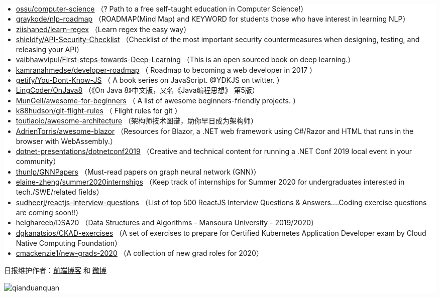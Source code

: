 * [ossu/computer-science](https://github.com/ossu/computer-science) （? Path to a free self-taught education in Computer Science!）
* [graykode/nlp-roadmap](https://github.com/graykode/nlp-roadmap) （ROADMAP(Mind Map) and KEYWORD for students those who have interest in learning NLP）
* [ziishaned/learn-regex](https://github.com/ziishaned/learn-regex) （Learn regex the easy way）
* [shieldfy/API-Security-Checklist](https://github.com/shieldfy/API-Security-Checklist) （Checklist of the most important security countermeasures when designing, testing, and releasing your API）
* [vaibhawvipul/First-steps-towards-Deep-Learning](https://github.com/vaibhawvipul/First-steps-towards-Deep-Learning) （This is an open sourced book on deep learning.）
* [kamranahmedse/developer-roadmap](https://github.com/kamranahmedse/developer-roadmap) （
        Roadmap to becoming a web developer in 2017
      ）
* [getify/You-Dont-Know-JS](https://github.com/getify/You-Dont-Know-JS) （
        A book series on JavaScript. @YDKJS on twitter.
      ）
* [LingCoder/OnJava8](https://github.com/LingCoder/OnJava8) （《On Java 8》中文版，又名《Java编程思想》 第5版）
* [MunGell/awesome-for-beginners](https://github.com/MunGell/awesome-for-beginners) （
        A list of awesome beginners-friendly projects.
      ）
* [k88hudson/git-flight-rules](https://github.com/k88hudson/git-flight-rules) （
        Flight rules for git
      ）
* [toutiaoio/awesome-architecture](https://github.com/toutiaoio/awesome-architecture) （架构师技术图谱，助你早日成为架构师）
* [AdrienTorris/awesome-blazor](https://github.com/AdrienTorris/awesome-blazor) （Resources for Blazor, a .NET web framework using C#/Razor and HTML that runs in the browser with WebAssembly.）
* [dotnet-presentations/dotnetconf2019](https://github.com/dotnet-presentations/dotnetconf2019) （Creative and technical content for running a .NET Conf 2019 local event in your community）
* [thunlp/GNNPapers](https://github.com/thunlp/GNNPapers) （Must-read papers on graph neural network (GNN)）
* [elaine-zheng/summer2020internships](https://github.com/elaine-zheng/summer2020internships) （Keep track of internships for Summer 2020 for undergraduates interested in tech./SWE/related fields）
* [sudheerj/reactjs-interview-questions](https://github.com/sudheerj/reactjs-interview-questions) （List of top 500 ReactJS Interview Questions &amp; Answers....Coding exercise questions are coming soon!!）
* [helghareeb/DSA20](https://github.com/helghareeb/DSA20) （Data Structures and Algorithms - Mansoura University - 2019/2020）
* [dgkanatsios/CKAD-exercises](https://github.com/dgkanatsios/CKAD-exercises) （A set of exercises to prepare for Certified Kubernetes Application Developer exam by Cloud Native Computing Foundation）
* [cmackenzie1/new-grads-2020](https://github.com/cmackenzie1/new-grads-2020) （A collection of new grad roles for 2020）


日报维护作者：[前端博客](http://caibaojian.com/) 和 [微博](http://caibaojian.com/go/weibo)

![qianduanquan](https://user-images.githubusercontent.com/3055447/38468989-651132ac-3b80-11e8-8e6b-15122322a9d7.png)